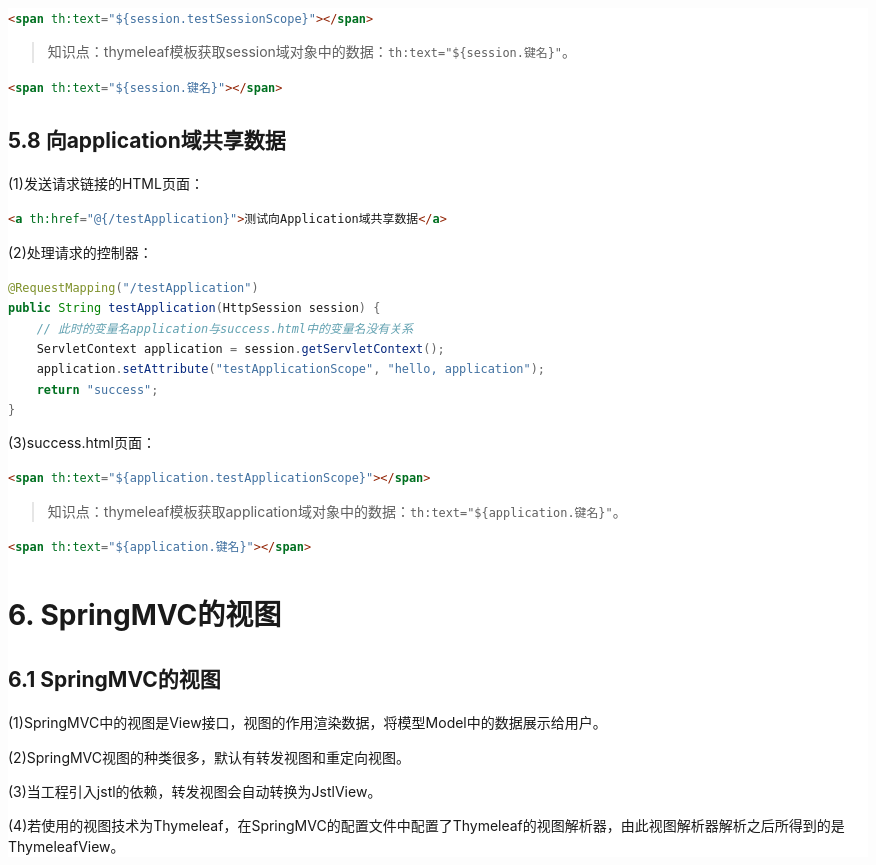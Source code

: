 ```html
<span th:text="${session.testSessionScope}"></span>
```

> 知识点：thymeleaf模板获取session域对象中的数据：`th:text="${session.键名}"`。

```html
<span th:text="${session.键名}"></span>
```



## 5.8 向application域共享数据

(1)发送请求链接的HTML页面：

```html
<a th:href="@{/testApplication}">测试向Application域共享数据</a>
```

(2)处理请求的控制器：

```java
@RequestMapping("/testApplication")
public String testApplication(HttpSession session) {
    // 此时的变量名application与success.html中的变量名没有关系
    ServletContext application = session.getServletContext();
    application.setAttribute("testApplicationScope", "hello, application");
    return "success";
}
```

(3)success.html页面：

```html
<span th:text="${application.testApplicationScope}"></span>
```

> 知识点：thymeleaf模板获取application域对象中的数据：`th:text="${application.键名}"`。

```html
<span th:text="${application.键名}"></span>
```



# 6. SpringMVC的视图

## 6.1 SpringMVC的视图

(1)SpringMVC中的视图是View接口，视图的作用渲染数据，将模型Model中的数据展示给用户。

(2)SpringMVC视图的种类很多，默认有转发视图和重定向视图。

(3)当工程引入jstl的依赖，转发视图会自动转换为JstlView。

(4)若使用的视图技术为Thymeleaf，在SpringMVC的配置文件中配置了Thymeleaf的视图解析器，由此视图解析器解析之后所得到的是ThymeleafView。


